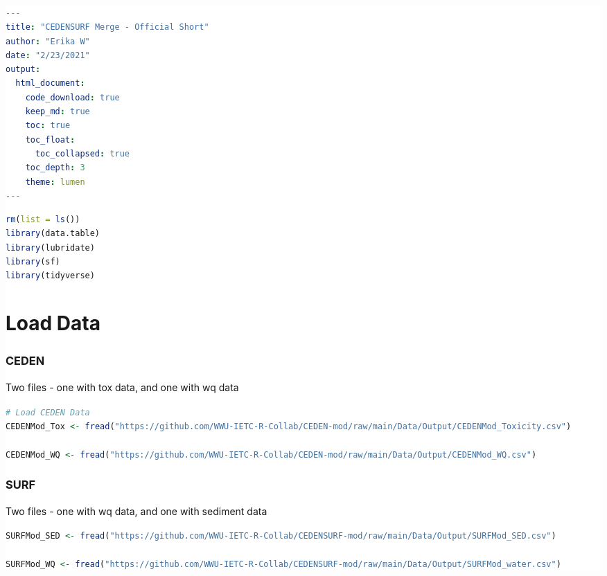 ```yaml
---
title: "CEDENSURF Merge - Official Short"
author: "Erika W"
date: "2/23/2021"
output:
  html_document:
    code_download: true
    keep_md: true
    toc: true
    toc_float:
      toc_collapsed: true
    toc_depth: 3
    theme: lumen
---
```





```r
rm(list = ls())
library(data.table)
library(lubridate)
library(sf)
library(tidyverse)
```

# Load Data

### CEDEN

Two files - one with tox data, and one with wq data


```r
# Load CEDEN Data
CEDENMod_Tox <- fread("https://github.com/WWU-IETC-R-Collab/CEDEN-mod/raw/main/Data/Output/CEDENMod_Toxicity.csv")

CEDENMod_WQ <- fread("https://github.com/WWU-IETC-R-Collab/CEDEN-mod/raw/main/Data/Output/CEDENMod_WQ.csv")
```

### SURF

Two files - one with wq data, and one with sediment data

```r
SURFMod_SED <- fread("https://github.com/WWU-IETC-R-Collab/CEDENSURF-mod/raw/main/Data/Output/SURFMod_SED.csv")

SURFMod_WQ <- fread("https://github.com/WWU-IETC-R-Collab/CEDENSURF-mod/raw/main/Data/Output/SURFMod_water.csv")
```

